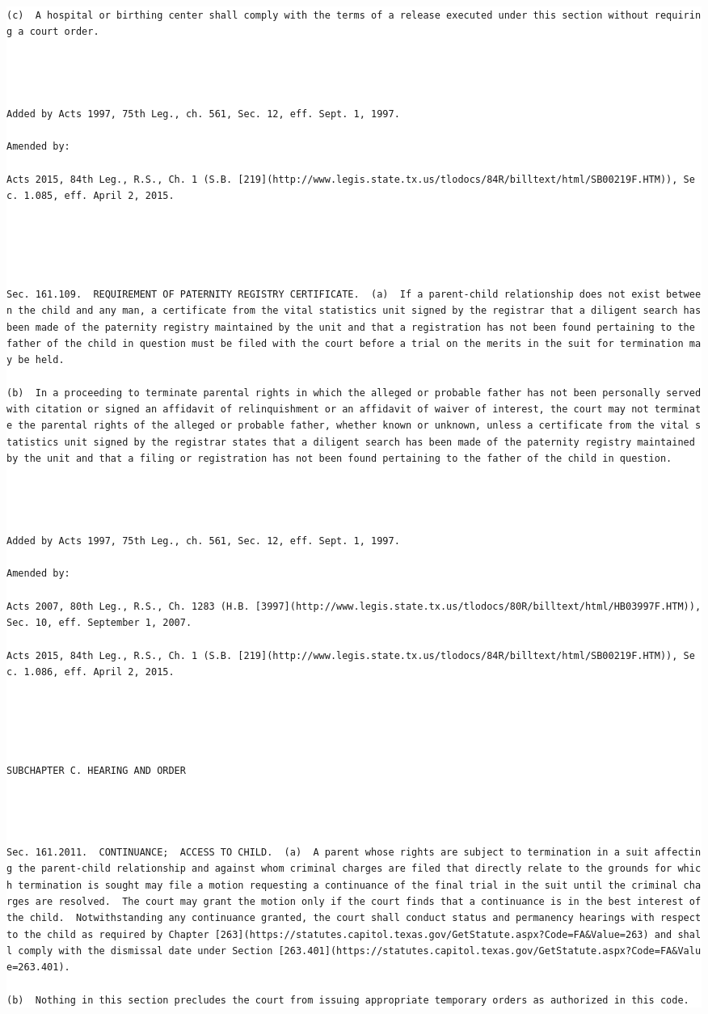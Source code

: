     (c)  A hospital or birthing center shall comply with the terms of a release executed under this section without requiring a court order.
    
    
    
    
    Added by Acts 1997, 75th Leg., ch. 561, Sec. 12, eff. Sept. 1, 1997.
    
    Amended by: 
    
    Acts 2015, 84th Leg., R.S., Ch. 1 (S.B. [219](http://www.legis.state.tx.us/tlodocs/84R/billtext/html/SB00219F.HTM)), Sec. 1.085, eff. April 2, 2015.
    
    
    
    
    
    Sec. 161.109.  REQUIREMENT OF PATERNITY REGISTRY CERTIFICATE.  (a)  If a parent-child relationship does not exist between the child and any man, a certificate from the vital statistics unit signed by the registrar that a diligent search has been made of the paternity registry maintained by the unit and that a registration has not been found pertaining to the father of the child in question must be filed with the court before a trial on the merits in the suit for termination may be held.
    
    (b)  In a proceeding to terminate parental rights in which the alleged or probable father has not been personally served with citation or signed an affidavit of relinquishment or an affidavit of waiver of interest, the court may not terminate the parental rights of the alleged or probable father, whether known or unknown, unless a certificate from the vital statistics unit signed by the registrar states that a diligent search has been made of the paternity registry maintained by the unit and that a filing or registration has not been found pertaining to the father of the child in question.
    
    
    
    
    Added by Acts 1997, 75th Leg., ch. 561, Sec. 12, eff. Sept. 1, 1997.
    
    Amended by: 
    
    Acts 2007, 80th Leg., R.S., Ch. 1283 (H.B. [3997](http://www.legis.state.tx.us/tlodocs/80R/billtext/html/HB03997F.HTM)), Sec. 10, eff. September 1, 2007.
    
    Acts 2015, 84th Leg., R.S., Ch. 1 (S.B. [219](http://www.legis.state.tx.us/tlodocs/84R/billtext/html/SB00219F.HTM)), Sec. 1.086, eff. April 2, 2015.
    
    
    
    
    
    SUBCHAPTER C. HEARING AND ORDER
    
      
    
    
    Sec. 161.2011.  CONTINUANCE;  ACCESS TO CHILD.  (a)  A parent whose rights are subject to termination in a suit affecting the parent-child relationship and against whom criminal charges are filed that directly relate to the grounds for which termination is sought may file a motion requesting a continuance of the final trial in the suit until the criminal charges are resolved.  The court may grant the motion only if the court finds that a continuance is in the best interest of the child.  Notwithstanding any continuance granted, the court shall conduct status and permanency hearings with respect to the child as required by Chapter [263](https://statutes.capitol.texas.gov/GetStatute.aspx?Code=FA&Value=263) and shall comply with the dismissal date under Section [263.401](https://statutes.capitol.texas.gov/GetStatute.aspx?Code=FA&Value=263.401).
    
    (b)  Nothing in this section precludes the court from issuing appropriate temporary orders as authorized in this code.
    
